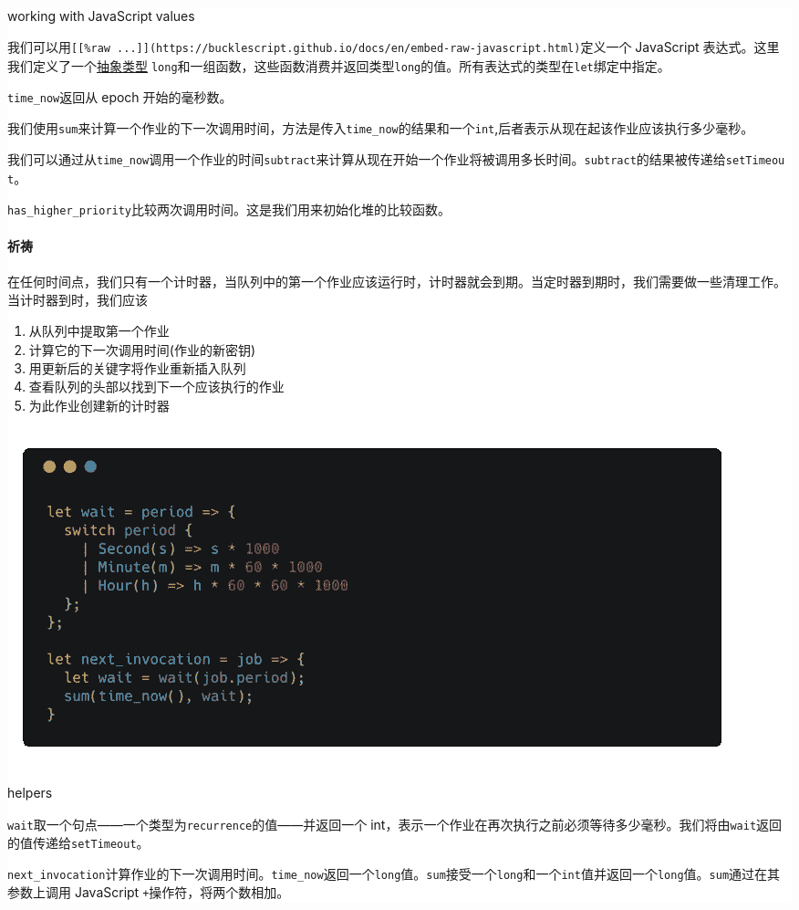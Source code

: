 working with JavaScript values

我们可以用`[[%raw ...]](https://bucklescript.github.io/docs/en/embed-raw-javascript.html)`定义一个 JavaScript 表达式。这里我们定义了一个[抽象类型](https://bucklescript.github.io/docs/en/bind-to-global-values.html#abstract-type) `long`和一组函数，这些函数消费并返回类型`long`的值。所有表达式的类型在`let`绑定中指定。

`time_now`返回从 epoch 开始的毫秒数。

我们使用`sum`来计算一个作业的下一次调用时间，方法是传入`time_now`的结果和一个`int`,后者表示从现在起该作业应该执行多少毫秒。

我们可以通过从`time_now`调用一个作业的时间`subtract`来计算从现在开始一个作业将被调用多长时间。`subtract`的结果被传递给`setTimeout`。

`has_higher_priority`比较两次调用时间。这是我们用来初始化堆的比较函数。

#### 祈祷

在任何时间点，我们只有一个计时器，当队列中的第一个作业应该运行时，计时器就会到期。当定时器到期时，我们需要做一些清理工作。当计时器到时，我们应该

1.  从队列中提取第一个作业
2.  计算它的下一次调用时间(作业的新密钥)
3.  用更新后的关键字将作业重新插入队列
4.  查看队列的头部以找到下一个应该执行的作业
5.  为此作业创建新的计时器

![1*DO8Jffa0o3kOz7iewxbxbg](img/2e223f835fb56814f29e7e7c6fc6ddf5.png)

helpers

`wait`取一个句点——一个类型为`recurrence`的值——并返回一个 int，表示一个作业在再次执行之前必须等待多少毫秒。我们将由`wait`返回的值传递给`setTimeout`。

`next_invocation`计算作业的下一次调用时间。`time_now`返回一个`long`值。`sum`接受一个`long`和一个`int`值并返回一个`long`值。`sum`通过在其参数上调用 JavaScript `+`操作符，将两个数相加。
